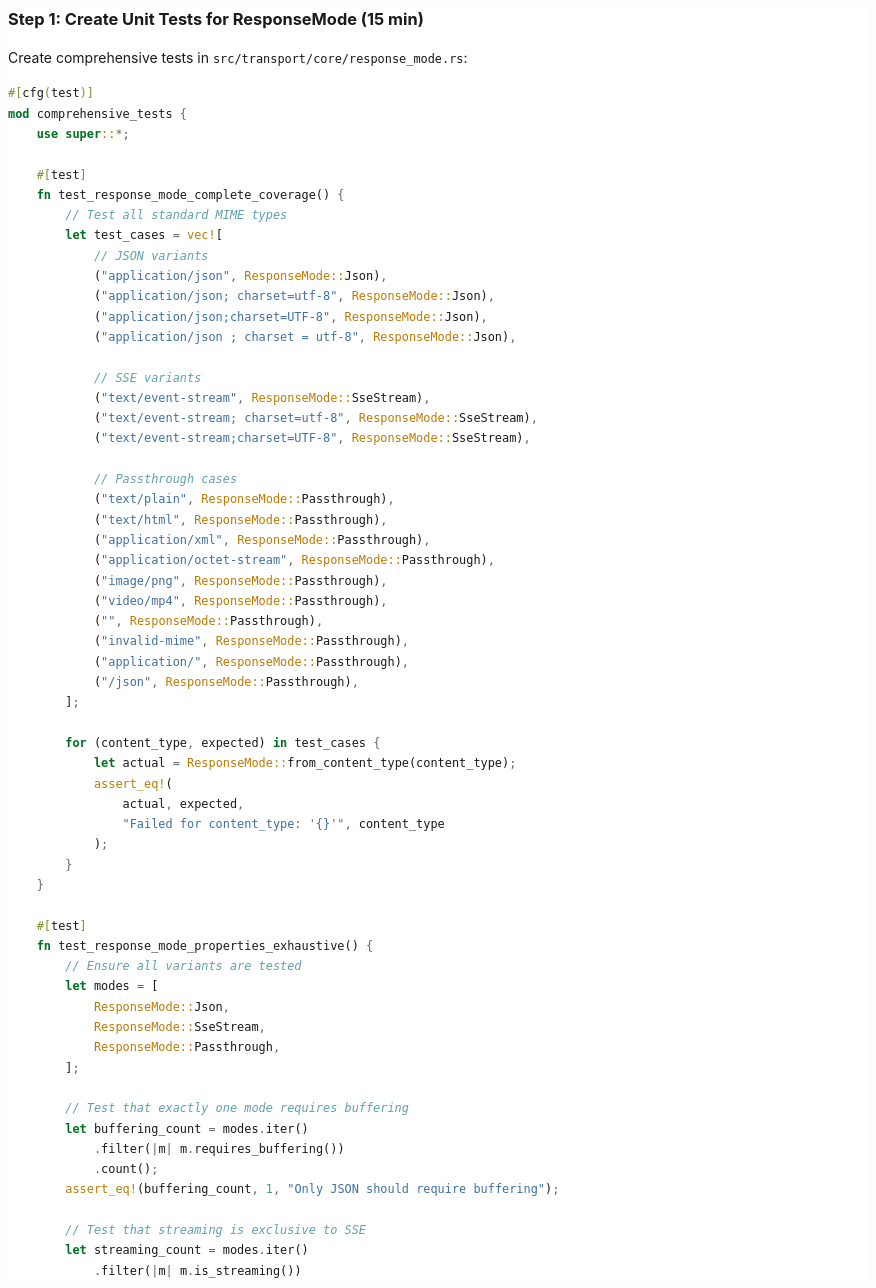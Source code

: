 ### Step 1: Create Unit Tests for ResponseMode (15 min)

Create comprehensive tests in `src/transport/core/response_mode.rs`:

```rust
#[cfg(test)]
mod comprehensive_tests {
    use super::*;
    
    #[test]
    fn test_response_mode_complete_coverage() {
        // Test all standard MIME types
        let test_cases = vec![
            // JSON variants
            ("application/json", ResponseMode::Json),
            ("application/json; charset=utf-8", ResponseMode::Json),
            ("application/json;charset=UTF-8", ResponseMode::Json),
            ("application/json ; charset = utf-8", ResponseMode::Json),
            
            // SSE variants
            ("text/event-stream", ResponseMode::SseStream),
            ("text/event-stream; charset=utf-8", ResponseMode::SseStream),
            ("text/event-stream;charset=UTF-8", ResponseMode::SseStream),
            
            // Passthrough cases
            ("text/plain", ResponseMode::Passthrough),
            ("text/html", ResponseMode::Passthrough),
            ("application/xml", ResponseMode::Passthrough),
            ("application/octet-stream", ResponseMode::Passthrough),
            ("image/png", ResponseMode::Passthrough),
            ("video/mp4", ResponseMode::Passthrough),
            ("", ResponseMode::Passthrough),
            ("invalid-mime", ResponseMode::Passthrough),
            ("application/", ResponseMode::Passthrough),
            ("/json", ResponseMode::Passthrough),
        ];
        
        for (content_type, expected) in test_cases {
            let actual = ResponseMode::from_content_type(content_type);
            assert_eq!(
                actual, expected,
                "Failed for content_type: '{}'", content_type
            );
        }
    }
    
    #[test]
    fn test_response_mode_properties_exhaustive() {
        // Ensure all variants are tested
        let modes = [
            ResponseMode::Json,
            ResponseMode::SseStream,
            ResponseMode::Passthrough,
        ];
        
        // Test that exactly one mode requires buffering
        let buffering_count = modes.iter()
            .filter(|m| m.requires_buffering())
            .count();
        assert_eq!(buffering_count, 1, "Only JSON should require buffering");
        
        // Test that streaming is exclusive to SSE
        let streaming_count = modes.iter()
            .filter(|m| m.is_streaming())
```